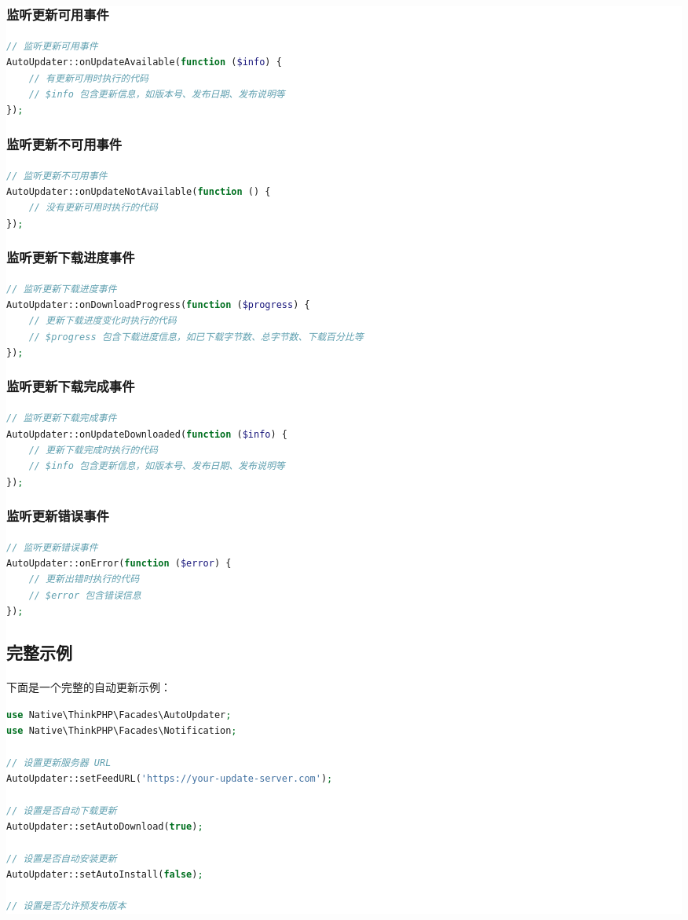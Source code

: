 ### 监听更新可用事件

```php
// 监听更新可用事件
AutoUpdater::onUpdateAvailable(function ($info) {
    // 有更新可用时执行的代码
    // $info 包含更新信息，如版本号、发布日期、发布说明等
});
```

### 监听更新不可用事件

```php
// 监听更新不可用事件
AutoUpdater::onUpdateNotAvailable(function () {
    // 没有更新可用时执行的代码
});
```

### 监听更新下载进度事件

```php
// 监听更新下载进度事件
AutoUpdater::onDownloadProgress(function ($progress) {
    // 更新下载进度变化时执行的代码
    // $progress 包含下载进度信息，如已下载字节数、总字节数、下载百分比等
});
```

### 监听更新下载完成事件

```php
// 监听更新下载完成事件
AutoUpdater::onUpdateDownloaded(function ($info) {
    // 更新下载完成时执行的代码
    // $info 包含更新信息，如版本号、发布日期、发布说明等
});
```

### 监听更新错误事件

```php
// 监听更新错误事件
AutoUpdater::onError(function ($error) {
    // 更新出错时执行的代码
    // $error 包含错误信息
});
```

## 完整示例

下面是一个完整的自动更新示例：

```php
use Native\ThinkPHP\Facades\AutoUpdater;
use Native\ThinkPHP\Facades\Notification;

// 设置更新服务器 URL
AutoUpdater::setFeedURL('https://your-update-server.com');

// 设置是否自动下载更新
AutoUpdater::setAutoDownload(true);

// 设置是否自动安装更新
AutoUpdater::setAutoInstall(false);

// 设置是否允许预发布版本
```